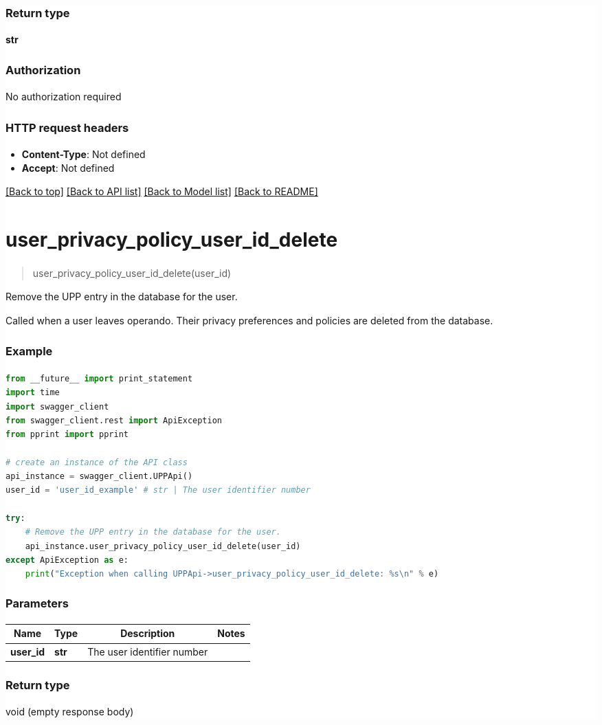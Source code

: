 ### Return type

**str**

### Authorization

No authorization required

### HTTP request headers

 - **Content-Type**: Not defined
 - **Accept**: Not defined

[[Back to top]](#) [[Back to API list]](../README.md#documentation-for-api-endpoints) [[Back to Model list]](../README.md#documentation-for-models) [[Back to README]](../README.md)

# **user_privacy_policy_user_id_delete**
> user_privacy_policy_user_id_delete(user_id)

Remove the UPP entry in the database for the user.

Called when a user leaves operando. Their privacy preferences and policies are deleted from the database. 

### Example 
```python
from __future__ import print_statement
import time
import swagger_client
from swagger_client.rest import ApiException
from pprint import pprint

# create an instance of the API class
api_instance = swagger_client.UPPApi()
user_id = 'user_id_example' # str | The user identifier number

try: 
    # Remove the UPP entry in the database for the user.
    api_instance.user_privacy_policy_user_id_delete(user_id)
except ApiException as e:
    print("Exception when calling UPPApi->user_privacy_policy_user_id_delete: %s\n" % e)
```

### Parameters

Name | Type | Description  | Notes
------------- | ------------- | ------------- | -------------
 **user_id** | **str**| The user identifier number | 

### Return type

void (empty response body)
